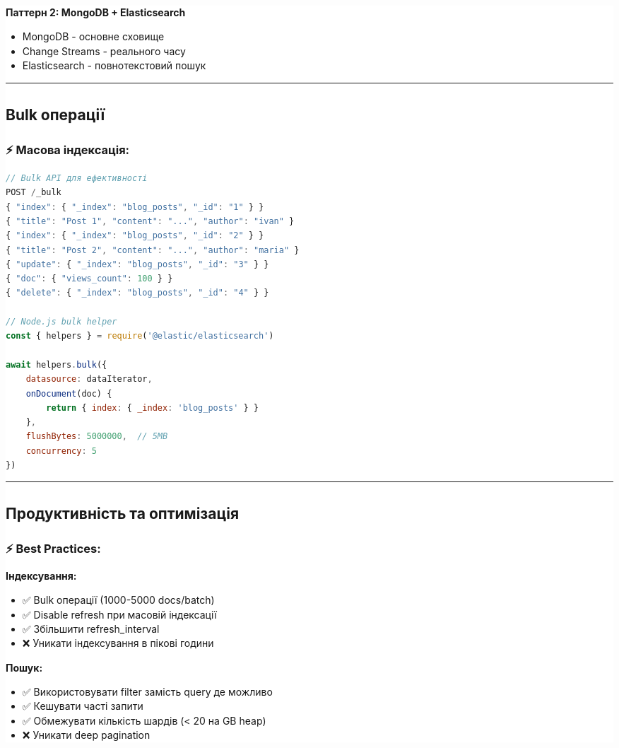**Паттерн 2: MongoDB + Elasticsearch**
- MongoDB - основне сховище
- Change Streams - реального часу
- Elasticsearch - повнотекстовий пошук

---

## Bulk операції

### ⚡ **Масова індексація:**

```javascript
// Bulk API для ефективності
POST /_bulk
{ "index": { "_index": "blog_posts", "_id": "1" } }
{ "title": "Post 1", "content": "...", "author": "ivan" }
{ "index": { "_index": "blog_posts", "_id": "2" } }
{ "title": "Post 2", "content": "...", "author": "maria" }
{ "update": { "_index": "blog_posts", "_id": "3" } }
{ "doc": { "views_count": 100 } }
{ "delete": { "_index": "blog_posts", "_id": "4" } }

// Node.js bulk helper
const { helpers } = require('@elastic/elasticsearch')

await helpers.bulk({
    datasource: dataIterator,
    onDocument(doc) {
        return { index: { _index: 'blog_posts' } }
    },
    flushBytes: 5000000,  // 5MB
    concurrency: 5
})
```

---

## Продуктивність та оптимізація

### ⚡ **Best Practices:**

**Індексування:**
- ✅ Bulk операції (1000-5000 docs/batch)
- ✅ Disable refresh при масовій індексації
- ✅ Збільшити refresh_interval
- ❌ Уникати індексування в пікові години

**Пошук:**
- ✅ Використовувати filter замість query де можливо
- ✅ Кешувати часті запити
- ✅ Обмежувати кількість шардів (< 20 на GB heap)
- ❌ Уникати deep pagination
